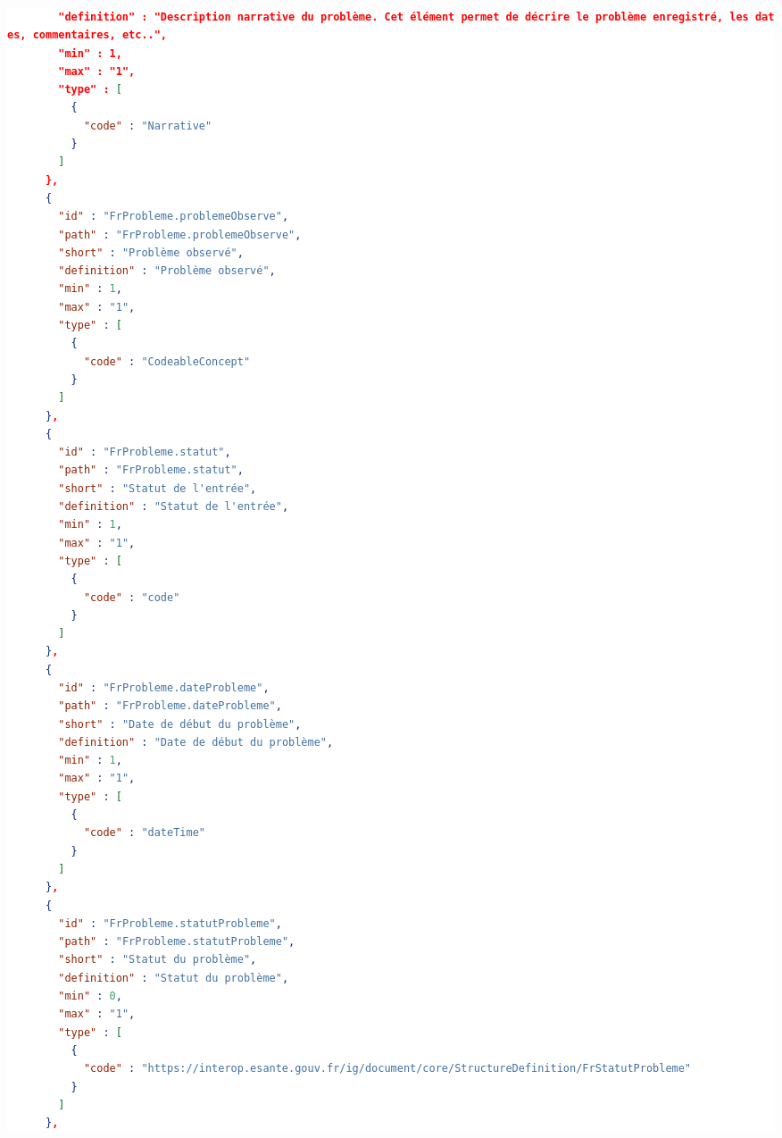 ```json
        "definition" : "Description narrative du problème. Cet élément permet de décrire le problème enregistré, les dates, commentaires, etc..",
        "min" : 1,
        "max" : "1",
        "type" : [
          {
            "code" : "Narrative"
          }
        ]
      },
      {
        "id" : "FrProbleme.problemeObserve",
        "path" : "FrProbleme.problemeObserve",
        "short" : "Problème observé",
        "definition" : "Problème observé",
        "min" : 1,
        "max" : "1",
        "type" : [
          {
            "code" : "CodeableConcept"
          }
        ]
      },
      {
        "id" : "FrProbleme.statut",
        "path" : "FrProbleme.statut",
        "short" : "Statut de l'entrée",
        "definition" : "Statut de l'entrée",
        "min" : 1,
        "max" : "1",
        "type" : [
          {
            "code" : "code"
          }
        ]
      },
      {
        "id" : "FrProbleme.dateProbleme",
        "path" : "FrProbleme.dateProbleme",
        "short" : "Date de début du problème",
        "definition" : "Date de début du problème",
        "min" : 1,
        "max" : "1",
        "type" : [
          {
            "code" : "dateTime"
          }
        ]
      },
      {
        "id" : "FrProbleme.statutProbleme",
        "path" : "FrProbleme.statutProbleme",
        "short" : "Statut du problème",
        "definition" : "Statut du problème",
        "min" : 0,
        "max" : "1",
        "type" : [
          {
            "code" : "https://interop.esante.gouv.fr/ig/document/core/StructureDefinition/FrStatutProbleme"
          }
        ]
      },
```